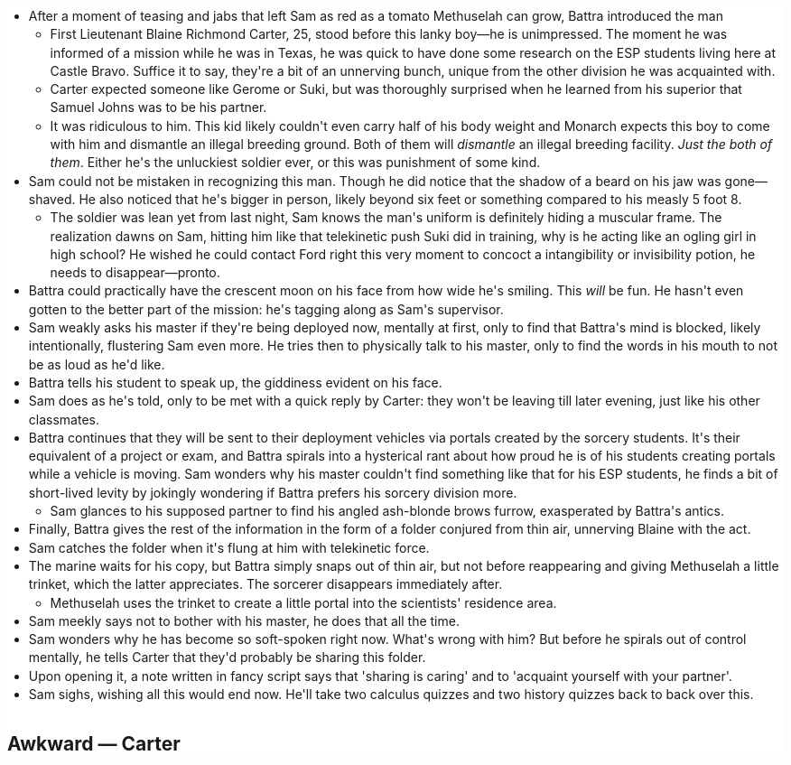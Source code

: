 - After a moment of teasing and jabs that left Sam as red as a tomato Methuselah can grow, Battra introduced the man 
	- First Lieutenant Blaine Richmond Carter, 25, stood before this lanky boy—he is unimpressed. The moment he was informed of a mission while he was in Texas, he was quick to have done some research on the ESP students living here at Castle Bravo. Suffice it to say, they're a bit of an unnerving bunch, unique from the other division he was acquainted with.
	- Carter expected someone like Gerome or Suki, but was thoroughly surprised when he learned from his superior that Samuel Johns was to be his partner.
	- It was ridiculous to him. This kid likely couldn't even carry half of his body weight and Monarch expects this boy to come with him and dismantle an illegal breeding ground. Both of them will *dismantle* an illegal breeding facility. *Just the both of them*. Either he's the unluckiest soldier ever, or this was punishment of some kind.
- Sam could not be mistaken in recognizing this man. Though he did notice that the shadow of a beard on his jaw was gone—shaved. He also noticed that he's bigger in person, likely beyond six feet or something compared to his measly 5 foot 8. 
	- The soldier was lean yet from last night, Sam knows the man's uniform is definitely hiding a muscular frame. The realization dawns on Sam, hitting him like that telekinetic push Suki did in training, why is he acting like an ogling girl in high school? He wished he could contact Ford right this very moment to concoct a intangibility or invisibility potion, he needs to disappear—pronto.
- Battra could practically have the crescent moon on his face from how wide he's smiling. This *will* be fun. He hasn't even gotten to the better part of the mission: he's tagging along as Sam's supervisor. 
- Sam weakly asks his master if they're being deployed now, mentally at first, only to find that Battra's mind is blocked, likely intentionally, flustering Sam even more. He tries then to physically talk to his master, only to find the words in his mouth to not be as loud as he'd like. 
- Battra tells his student to speak up, the giddiness evident on his face. 
- Sam does as he's told, only to be met with a quick reply by Carter: they won't be leaving till later evening, just like his other classmates.
- Battra continues that they will be sent to their deployment vehicles via portals created by the sorcery students. It's their equivalent of a project or exam, and Battra spirals into a hysterical rant about how proud he is of his students creating portals while a vehicle is moving. Sam wonders why his master couldn't find something like that for his ESP students, he finds a bit of short-lived levity by jokingly wondering if Battra prefers his sorcery division more. 
	- Sam glances to his supposed partner to find his angled ash-blonde brows furrow, exasperated by Battra's antics.
- Finally, Battra gives the rest of the information in the form of a folder conjured from thin air, unnerving Blaine with the act. 
- Sam catches the folder when it's flung at him with telekinetic force. 
- The marine waits for his copy, but Battra simply snaps out of thin air, but not before reappearing and giving Methuselah a little trinket, which the latter appreciates. The sorcerer disappears immediately after.
	- Methuselah uses the trinket to create a little portal into the scientists' residence area. 
- Sam meekly says not to bother with his master, he does that all the time. 
- Sam wonders why he has become so soft-spoken right now. What's wrong with him? But before he spirals out of control mentally, he tells Carter that they'd probably be sharing this folder.
- Upon opening it, a note written in fancy script says that 'sharing is caring' and to 'acquaint yourself with your partner'. 
- Sam sighs, wishing all this would end now. He'll take two calculus quizzes and two history quizzes back to back over this. 

## Awkward — Carter
